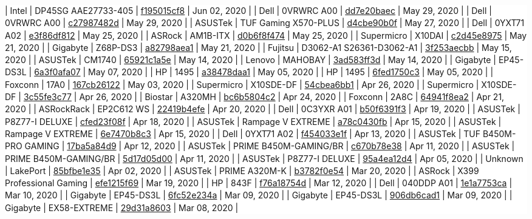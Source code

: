 | Intel         | DP45SG AAE27733-405         | [f195015cf8](https://linux-hardware.org/?probe=f195015cf8) | Jun 02, 2020 |
| Dell          | 0VRWRC A00                  | [dd7e20baec](https://linux-hardware.org/?probe=dd7e20baec) | May 29, 2020 |
| Dell          | 0VRWRC A00                  | [c27987482d](https://linux-hardware.org/?probe=c27987482d) | May 29, 2020 |
| ASUSTek       | TUF Gaming X570-PLUS        | [d4cbe90b0f](https://linux-hardware.org/?probe=d4cbe90b0f) | May 27, 2020 |
| Dell          | 0YXT71 A02                  | [e3f86df812](https://linux-hardware.org/?probe=e3f86df812) | May 25, 2020 |
| ASRock        | AM1B-ITX                    | [d0b6f8f474](https://linux-hardware.org/?probe=d0b6f8f474) | May 25, 2020 |
| Supermicro    | X10DAI                      | [c2d45e8975](https://linux-hardware.org/?probe=c2d45e8975) | May 21, 2020 |
| Gigabyte      | Z68P-DS3                    | [a82798aea1](https://linux-hardware.org/?probe=a82798aea1) | May 21, 2020 |
| Fujitsu       | D3062-A1 S26361-D3062-A1    | [3f253aecbb](https://linux-hardware.org/?probe=3f253aecbb) | May 15, 2020 |
| ASUSTek       | CM1740                      | [65921c1a5e](https://linux-hardware.org/?probe=65921c1a5e) | May 14, 2020 |
| Lenovo        | MAHOBAY                     | [3ad583ff3d](https://linux-hardware.org/?probe=3ad583ff3d) | May 14, 2020 |
| Gigabyte      | EP45-DS3L                   | [6a3f0afa07](https://linux-hardware.org/?probe=6a3f0afa07) | May 07, 2020 |
| HP            | 1495                        | [a38478daa1](https://linux-hardware.org/?probe=a38478daa1) | May 05, 2020 |
| HP            | 1495                        | [6fed1750c3](https://linux-hardware.org/?probe=6fed1750c3) | May 05, 2020 |
| Foxconn       | 17A0                        | [167cb26122](https://linux-hardware.org/?probe=167cb26122) | May 03, 2020 |
| Supermicro    | X10SDE-DF                   | [54cbea6bb1](https://linux-hardware.org/?probe=54cbea6bb1) | Apr 26, 2020 |
| Supermicro    | X10SDE-DF                   | [3c55fe3c77](https://linux-hardware.org/?probe=3c55fe3c77) | Apr 26, 2020 |
| Biostar       | A320MH                      | [bc6b5804c2](https://linux-hardware.org/?probe=bc6b5804c2) | Apr 24, 2020 |
| Foxconn       | 2A8C                        | [64941f8ea2](https://linux-hardware.org/?probe=64941f8ea2) | Apr 21, 2020 |
| ASRockRack    | EP2C612 WS                  | [22419b4efe](https://linux-hardware.org/?probe=22419b4efe) | Apr 20, 2020 |
| Dell          | 0C3YXR A01                  | [b50f6391f3](https://linux-hardware.org/?probe=b50f6391f3) | Apr 19, 2020 |
| ASUSTek       | P8Z77-I DELUXE              | [cfed23f08f](https://linux-hardware.org/?probe=cfed23f08f) | Apr 18, 2020 |
| ASUSTek       | Rampage V EXTREME           | [a78c0430fb](https://linux-hardware.org/?probe=a78c0430fb) | Apr 15, 2020 |
| ASUSTek       | Rampage V EXTREME           | [6e7470b8c3](https://linux-hardware.org/?probe=6e7470b8c3) | Apr 15, 2020 |
| Dell          | 0YXT71 A02                  | [f454033e1f](https://linux-hardware.org/?probe=f454033e1f) | Apr 13, 2020 |
| ASUSTek       | TUF B450M-PRO GAMING        | [17ba5a84d9](https://linux-hardware.org/?probe=17ba5a84d9) | Apr 12, 2020 |
| ASUSTek       | PRIME B450M-GAMING/BR       | [c670b78e38](https://linux-hardware.org/?probe=c670b78e38) | Apr 11, 2020 |
| ASUSTek       | PRIME B450M-GAMING/BR       | [5d17d05d00](https://linux-hardware.org/?probe=5d17d05d00) | Apr 11, 2020 |
| ASUSTek       | P8Z77-I DELUXE              | [95a4ea12d4](https://linux-hardware.org/?probe=95a4ea12d4) | Apr 05, 2020 |
| Unknown       | LakePort                    | [85bfbe1e35](https://linux-hardware.org/?probe=85bfbe1e35) | Apr 02, 2020 |
| ASUSTek       | PRIME A320M-K               | [b3782f0e54](https://linux-hardware.org/?probe=b3782f0e54) | Mar 20, 2020 |
| ASRock        | X399 Professional Gaming    | [efe1215f69](https://linux-hardware.org/?probe=efe1215f69) | Mar 19, 2020 |
| HP            | 843F                        | [f76a18754d](https://linux-hardware.org/?probe=f76a18754d) | Mar 12, 2020 |
| Dell          | 040DDP A01                  | [1e1a7753ca](https://linux-hardware.org/?probe=1e1a7753ca) | Mar 10, 2020 |
| Gigabyte      | EP45-DS3L                   | [6fc52e234a](https://linux-hardware.org/?probe=6fc52e234a) | Mar 09, 2020 |
| Gigabyte      | EP45-DS3L                   | [906db6cad1](https://linux-hardware.org/?probe=906db6cad1) | Mar 09, 2020 |
| Gigabyte      | EX58-EXTREME                | [29d31a8603](https://linux-hardware.org/?probe=29d31a8603) | Mar 08, 2020 |